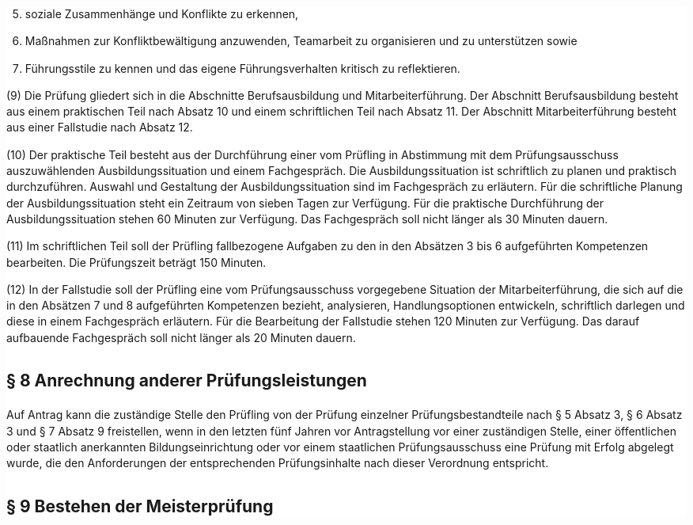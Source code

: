 
5.  soziale Zusammenhänge und Konflikte zu erkennen,


6.  Maßnahmen zur Konfliktbewältigung anzuwenden, Teamarbeit zu
    organisieren und zu unterstützen sowie


7.  Führungsstile zu kennen und das eigene Führungsverhalten kritisch zu
    reflektieren.




(9) Die Prüfung gliedert sich in die Abschnitte Berufsausbildung und
Mitarbeiterführung. Der Abschnitt Berufsausbildung besteht aus einem
praktischen Teil nach Absatz 10 und einem schriftlichen Teil nach
Absatz 11. Der Abschnitt Mitarbeiterführung besteht aus einer
Fallstudie nach Absatz 12.

(10) Der praktische Teil besteht aus der Durchführung einer vom
Prüfling in Abstimmung mit dem Prüfungsausschuss auszuwählenden
Ausbildungssituation und einem Fachgespräch. Die Ausbildungssituation
ist schriftlich zu planen und praktisch durchzuführen. Auswahl und
Gestaltung der Ausbildungssituation sind im Fachgespräch zu erläutern.
Für die schriftliche Planung der Ausbildungssituation steht ein
Zeitraum von sieben Tagen zur Verfügung. Für die praktische
Durchführung der Ausbildungssituation stehen 60 Minuten zur Verfügung.
Das Fachgespräch soll nicht länger als 30 Minuten dauern.

(11) Im schriftlichen Teil soll der Prüfling fallbezogene Aufgaben zu
den in den Absätzen 3 bis 6 aufgeführten Kompetenzen bearbeiten. Die
Prüfungszeit beträgt 150 Minuten.

(12) In der Fallstudie soll der Prüfling eine vom Prüfungsausschuss
vorgegebene Situation der Mitarbeiterführung, die sich auf die in den
Absätzen 7 und 8 aufgeführten Kompetenzen bezieht, analysieren,
Handlungsoptionen entwickeln, schriftlich darlegen und diese in einem
Fachgespräch erläutern. Für die Bearbeitung der Fallstudie stehen 120
Minuten zur Verfügung. Das darauf aufbauende Fachgespräch soll nicht
länger als 20 Minuten dauern.


## § 8 Anrechnung anderer Prüfungsleistungen

Auf Antrag kann die zuständige Stelle den Prüfling von der Prüfung
einzelner Prüfungsbestandteile nach § 5 Absatz 3, § 6 Absatz 3 und § 7
Absatz 9 freistellen, wenn in den letzten fünf Jahren vor
Antragstellung vor einer zuständigen Stelle, einer öffentlichen oder
staatlich anerkannten Bildungseinrichtung oder vor einem staatlichen
Prüfungsausschuss eine Prüfung mit Erfolg abgelegt wurde, die den
Anforderungen der entsprechenden Prüfungsinhalte nach dieser
Verordnung entspricht.


## § 9 Bestehen der Meisterprüfung
